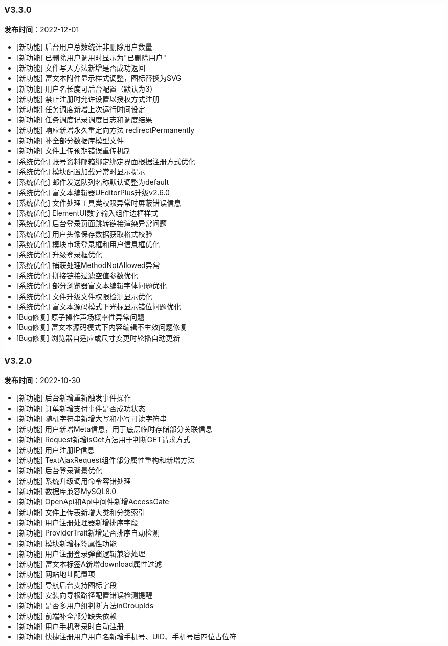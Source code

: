 

### V3.3.0

**发布时间**：2022-12-01

- [新功能] 后台用户总数统计非删除用户数量
- [新功能] 已删除用户调用时显示为&quot;已删除用户&quot;
- [新功能] 文件写入方法新增是否成功返回
- [新功能] 富文本附件显示样式调整，图标替换为SVG
- [新功能] 用户名长度可后台配置（默认为3）
- [新功能] 禁止注册时允许设置以授权方式注册
- [新功能] 任务调度新增上次运行时间设定
- [新功能] 任务调度记录调度日志和调度结果
- [新功能] 响应新增永久重定向方法 redirectPermanently
- [新功能] 补全部分数据库模型文件
- [新功能] 文件上传预期错误重传机制
- [系统优化] 账号资料邮箱绑定绑定界面根据注册方式优化
- [系统优化] 模块配置加载异常时显示提示
- [系统优化] 邮件发送队列名称默认调整为default
- [系统优化] 富文本编辑器UEditorPlus升级v2.6.0
- [系统优化] 文件处理工具类权限异常时屏蔽错误信息
- [系统优化] ElementUI数字输入组件边框样式
- [系统优化] 后台登录页面跳转链接渲染异常问题
- [系统优化] 用户头像保存数据获取格式校验
- [系统优化] 模块市场登录框和用户信息框优化
- [系统优化] 升级登录框优化
- [系统优化] 捕获处理MethodNotAllowed异常
- [系统优化] 拼接链接过滤空值参数优化
- [系统优化] 部分浏览器富文本编辑字体问题优化
- [系统优化] 文件升级文件权限检测显示优化
- [系统优化] 富文本源码模式下光标显示错位问题优化
- [Bug修复] 原子操作声场概率性异常问题
- [Bug修复] 富文本源码模式下内容编辑不生效问题修复
- [Bug修复] 浏览器自适应或尺寸变更时轮播自动更新



### V3.2.0

**发布时间**：2022-10-30

- [新功能] 后台新增重新触发事件操作
- [新功能] 订单新增支付事件是否成功状态
- [新功能] 随机字符串新增大写和小写可读字符串
- [新功能] 用户新增Meta信息，用于底层临时存储部分关联信息
- [新功能] Request新增isGet方法用于判断GET请求方式
- [新功能] 用户注册IP信息
- [新功能] TextAjaxRequest组件部分属性重构和新增方法
- [新功能] 后台登录背景优化
- [新功能] 系统升级调用命令容错处理
- [新功能] 数据库兼容MySQL8.0
- [新功能] OpenApi和Api中间件新增AccessGate
- [新功能] 文件上传表新增大类和分类索引
- [新功能] 用户注册处理器新增排序字段
- [新功能] ProviderTrait新增是否排序自动检测
- [新功能] 模块新增标签属性功能
- [新功能] 用户注册登录弹窗逻辑兼容处理
- [新功能] 富文本标签A新增download属性过滤
- [新功能] 网站地址配置项
- [新功能] 导航后台支持图标字段
- [新功能] 安装向导根路径配置错误检测提醒
- [新功能] 是否多用户组判断方法inGroupIds
- [新功能] 前端补全部分缺失依赖
- [新功能] 用户手机登录时自动注册
- [新功能] 快捷注册用户用户名新增手机号、UID、手机号后四位占位符